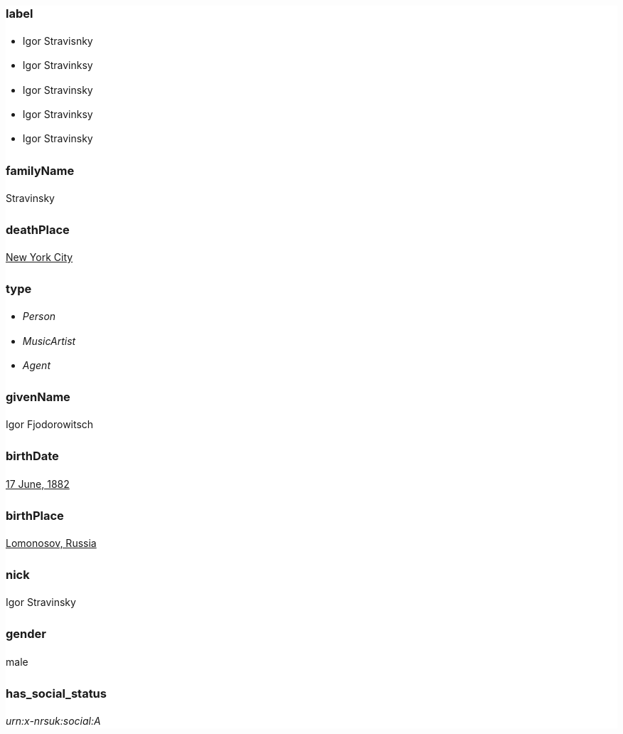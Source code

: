 ### label

 - Igor Stravisnky

 - Igor Stravinksy

 - Igor Stravinsky

 - Igor Stravinksy

 - Igor Stravinsky

### familyName


Stravinsky

### deathPlace


[New York City](#New-York-City)

### type

 - *Person*

 - *MusicArtist*

 - *Agent*

### givenName


Igor Fjodorowitsch

### birthDate


[17 June, 1882](#17-June-1882)

### birthPlace


[Lomonosov, Russia](#Lomonosov-Russia)

### nick


Igor Stravinsky

### gender


male

### has_social_status


*urn:x-nrsuk:social:A*
